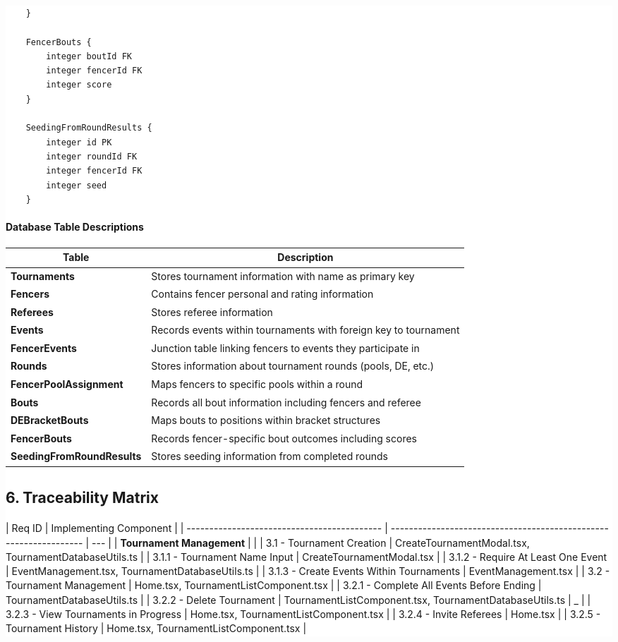 ```mermaid
    }

    FencerBouts {
        integer boutId FK
        integer fencerId FK
        integer score
    }

    SeedingFromRoundResults {
        integer id PK
        integer roundId FK
        integer fencerId FK
        integer seed
    }
```

#### Database Table Descriptions

| Table                       | Description                                                      |
| --------------------------- | ---------------------------------------------------------------- |
| **Tournaments**             | Stores tournament information with name as primary key           |
| **Fencers**                 | Contains fencer personal and rating information                  |
| **Referees**                | Stores referee information                                       |
| **Events**                  | Records events within tournaments with foreign key to tournament |
| **FencerEvents**            | Junction table linking fencers to events they participate in     |
| **Rounds**                  | Stores information about tournament rounds (pools, DE, etc.)     |
| **FencerPoolAssignment**    | Maps fencers to specific pools within a round                    |
| **Bouts**                   | Records all bout information including fencers and referee       |
| **DEBracketBouts**          | Maps bouts to positions within bracket structures                |
| **FencerBouts**             | Records fencer-specific bout outcomes including scores           |
| **SeedingFromRoundResults** | Stores seeding information from completed rounds                 |

## 6. Traceability Matrix

| Req ID                                      | Implementing Component                                            |
| ------------------------------------------- | ----------------------------------------------------------------- | --- |
| **Tournament Management**                   |                                                                   |
| 3.1 - Tournament Creation                   | CreateTournamentModal.tsx, TournamentDatabaseUtils.ts             |
| 3.1.1 - Tournament Name Input               | CreateTournamentModal.tsx                                         |
| 3.1.2 - Require At Least One Event          | EventManagement.tsx, TournamentDatabaseUtils.ts                   |
| 3.1.3 - Create Events Within Tournaments    | EventManagement.tsx                                               |
| 3.2 - Tournament Management                 | Home.tsx, TournamentListComponent.tsx                             |
| 3.2.1 - Complete All Events Before Ending   | TournamentDatabaseUtils.ts                                        |
| 3.2.2 - Delete Tournament                   | TournamentListComponent.tsx, TournamentDatabaseUtils.ts           | \_  |
| 3.2.3 - View Tournaments in Progress        | Home.tsx, TournamentListComponent.tsx                             |
| 3.2.4 - Invite Referees                     | Home.tsx                                                          |
| 3.2.5 - Tournament History                  | Home.tsx, TournamentListComponent.tsx                             |